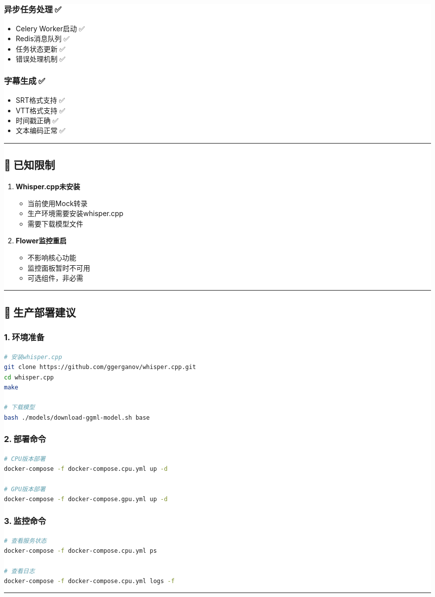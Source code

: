 ### 异步任务处理 ✅
- Celery Worker启动 ✅
- Redis消息队列 ✅
- 任务状态更新 ✅
- 错误处理机制 ✅

### 字幕生成 ✅
- SRT格式支持 ✅
- VTT格式支持 ✅
- 时间戳正确 ✅
- 文本编码正常 ✅

---

## 🚧 已知限制

1. **Whisper.cpp未安装**
   - 当前使用Mock转录
   - 生产环境需要安装whisper.cpp
   - 需要下载模型文件

2. **Flower监控重启**
   - 不影响核心功能
   - 监控面板暂时不可用
   - 可选组件，非必需

---

## 🔧 生产部署建议

### 1. 环境准备
```bash
# 安装whisper.cpp
git clone https://github.com/ggerganov/whisper.cpp.git
cd whisper.cpp
make

# 下载模型
bash ./models/download-ggml-model.sh base
```

### 2. 部署命令
```bash
# CPU版本部署
docker-compose -f docker-compose.cpu.yml up -d

# GPU版本部署
docker-compose -f docker-compose.gpu.yml up -d
```

### 3. 监控命令
```bash
# 查看服务状态
docker-compose -f docker-compose.cpu.yml ps

# 查看日志
docker-compose -f docker-compose.cpu.yml logs -f
```

---